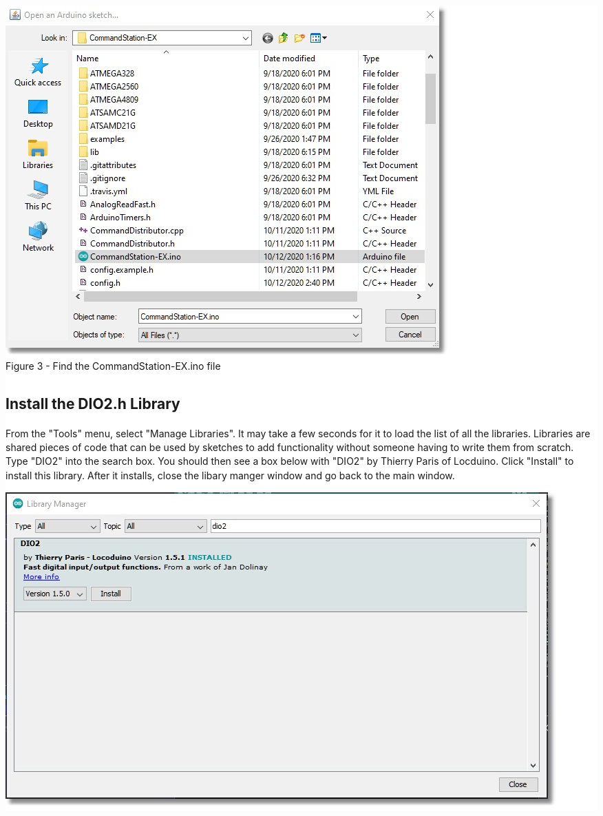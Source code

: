 ![Find the CommandStation-EX.ino File](../images/arduino-ide/commandstation-ex.jpg)
<br>
Figure 3 - Find the CommandStation-EX.ino file

## Install the DIO2.h Library

From the "Tools" menu, select "Manage Libraries". It may take a few seconds for it to load the list of all the libraries. Libraries are shared pieces of code that can be used by sketches to add functionality without someone having to write them from scratch. Type "DIO2" into the search box. You should then see a box below with "DIO2" by Thierry Paris of Locduino. Click "Install" to install this library. After it installs, close the libary manger window and go back to the main window.

![Find the DIO2.h Library](../images/arduino-ide/library_manager.jpg)
<br>